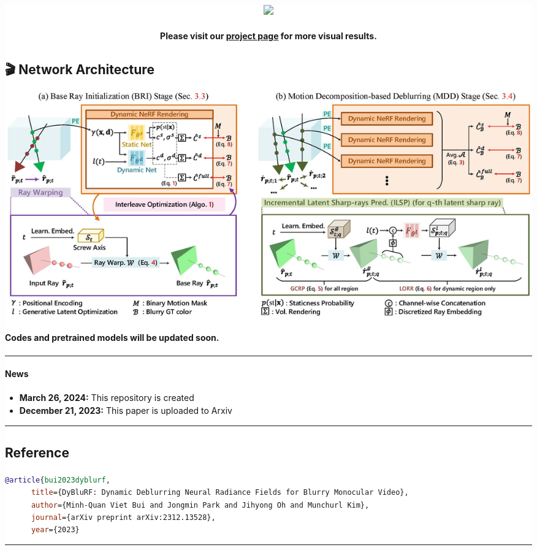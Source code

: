 
<div style="width: 100%; text-align: center; margin:auto;">
    <img style="width:100%" src="assets/result.png">
</div>

<div align="center">
    <h4>
        Please visit our <a href="https://kaist-viclab.github.io/dyblurf-site/" target='_blank'>project page</a> for more visual results.
    </h4>
</div>

</div>

## 🎬 Network Architecture
![overall_structure](assets/network.jpg)

<h4>
    Codes and pretrained models will be updated soon.
</h4>

---

#### News
- **March 26, 2024:** This repository is created
- **December 21, 2023:** This paper is uploaded to Arxiv

---

## Reference
```BibTeX
@article{bui2023dyblurf,
      title={DyBluRF: Dynamic Deblurring Neural Radiance Fields for Blurry Monocular Video}, 
      author={Minh-Quan Viet Bui and Jongmin Park and Jihyong Oh and Munchurl Kim},
      journal={arXiv preprint arXiv:2312.13528},
      year={2023}
```
---
